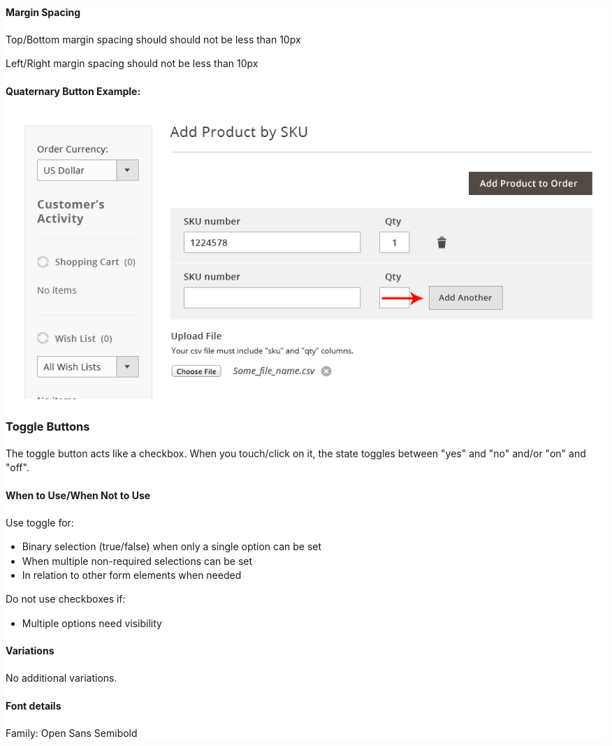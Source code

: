 #### Margin Spacing

Top/Bottom margin spacing should should not be less than 10px

Left/Right margin spacing should not be less than 10px

#### Quaternary Button Example:

![](img/TableButtonExample.png)

### Toggle Buttons

The toggle button acts like a checkbox. When you touch/click on it, the state toggles between "yes" and "no" and/or "on" and "off".<br>

#### When to Use/When Not to Use

Use toggle for:

* Binary selection (true/false) when only a single option can be set
* When multiple non-required selections can be set
* In relation to other form elements when needed

Do not use checkboxes if:

* Multiple options need visibility

#### Variations

No additional variations.

#### Font details

Family: Open Sans Semibold
